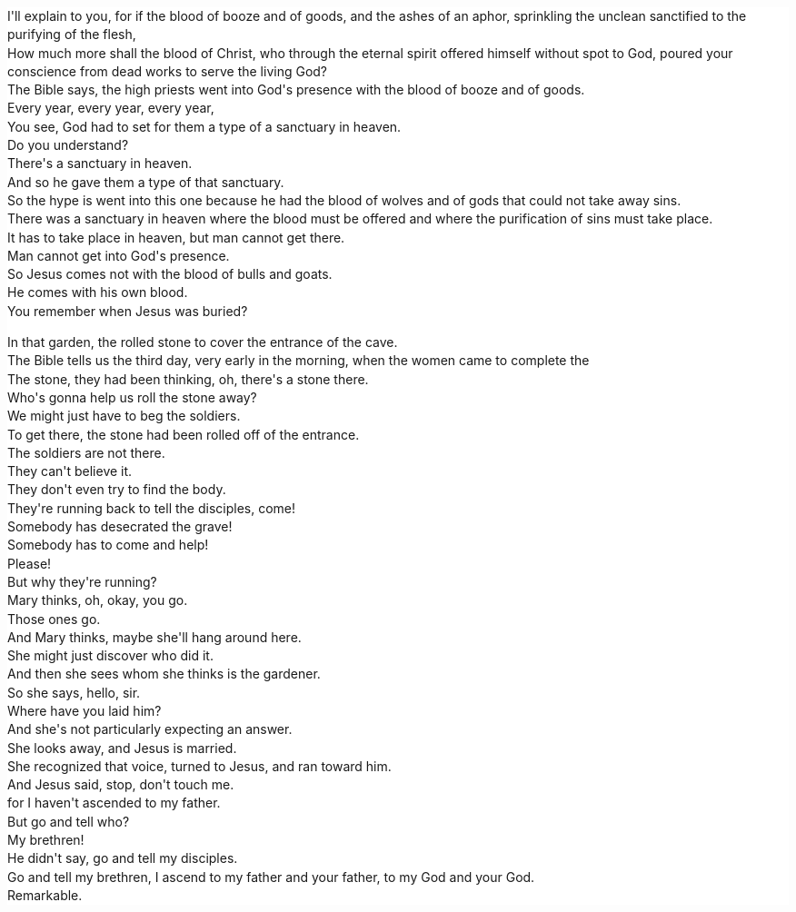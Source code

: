 I'll explain to you, for if the blood of booze and of goods, and the ashes of an aphor, sprinkling the unclean sanctified to the purifying of the flesh,  
 How much more shall the blood of Christ, who through the eternal spirit offered himself without spot to God, poured your conscience from dead works to serve the living God?  
The Bible says, the high priests went into God's presence with the blood of booze and of goods.  
Every year, every year, every year,  
 You see, God had to set for them a type of a sanctuary in heaven.  
Do you understand?  
There's a sanctuary in heaven.  
And so he gave them a type of that sanctuary.  
So the hype is went into this one because he had the blood of wolves and of gods that could not take away sins.  
 There was a sanctuary in heaven where the blood must be offered and where the purification of sins must take place.  
It has to take place in heaven, but man cannot get there.  
Man cannot get into God's presence.  
So Jesus comes not with the blood of bulls and goats.  
 He comes with his own blood.  
You remember when Jesus was buried?  


  
In that garden, the rolled stone to cover the entrance of the cave.  
The Bible tells us the third day, very early in the morning, when the women came to complete the  
 The stone, they had been thinking, oh, there's a stone there.  
Who's gonna help us roll the stone away?  
We might just have to beg the soldiers.  
To get there, the stone had been rolled off of the entrance.  
The soldiers are not there.  
They can't believe it.  
They don't even try to find the body.  
 They're running back to tell the disciples, come!  
Somebody has desecrated the grave!  
Somebody has to come and help!  
Please!  
But why they're running?  
Mary thinks, oh, okay, you go.  
Those ones go.  
And Mary thinks, maybe she'll hang around here.  
She might just discover who did it.  
And then she sees whom she thinks is the gardener.  
 So she says, hello, sir.  
Where have you laid him?  
And she's not particularly expecting an answer.  
She looks away, and Jesus is married.  
She recognized that voice, turned to Jesus, and ran toward him.  
And Jesus said, stop, don't touch me.  
 for I haven't ascended to my father.  
But go and tell who?  
My brethren!  
He didn't say, go and tell my disciples.  
Go and tell my brethren, I ascend to my father and your father, to my God and your God.  
Remarkable.  
